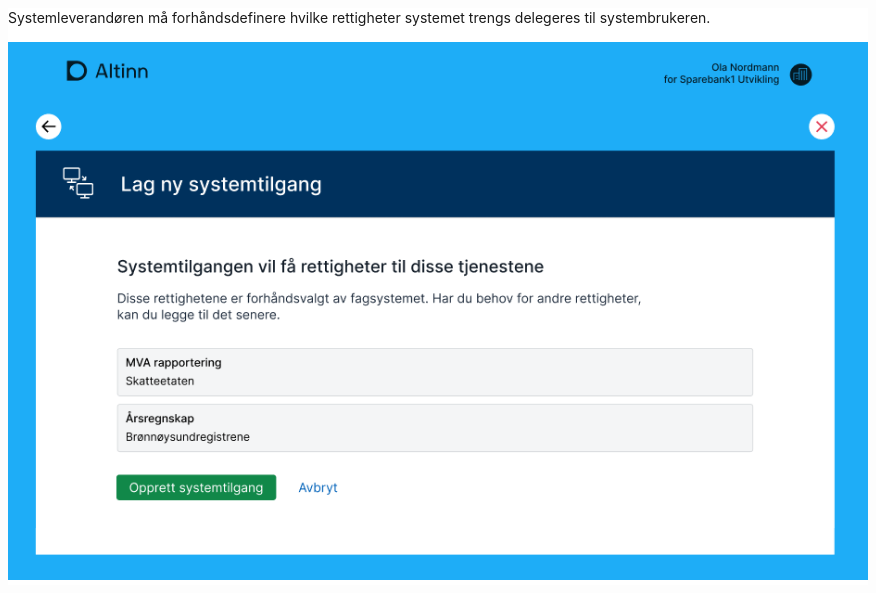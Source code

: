 Systemleverandøren må forhåndsdefinere hvilke rettigheter systemet trengs delegeres til systembrukeren. 

![Illustration](illustration3.png "Opprettelse av integrasjon")

